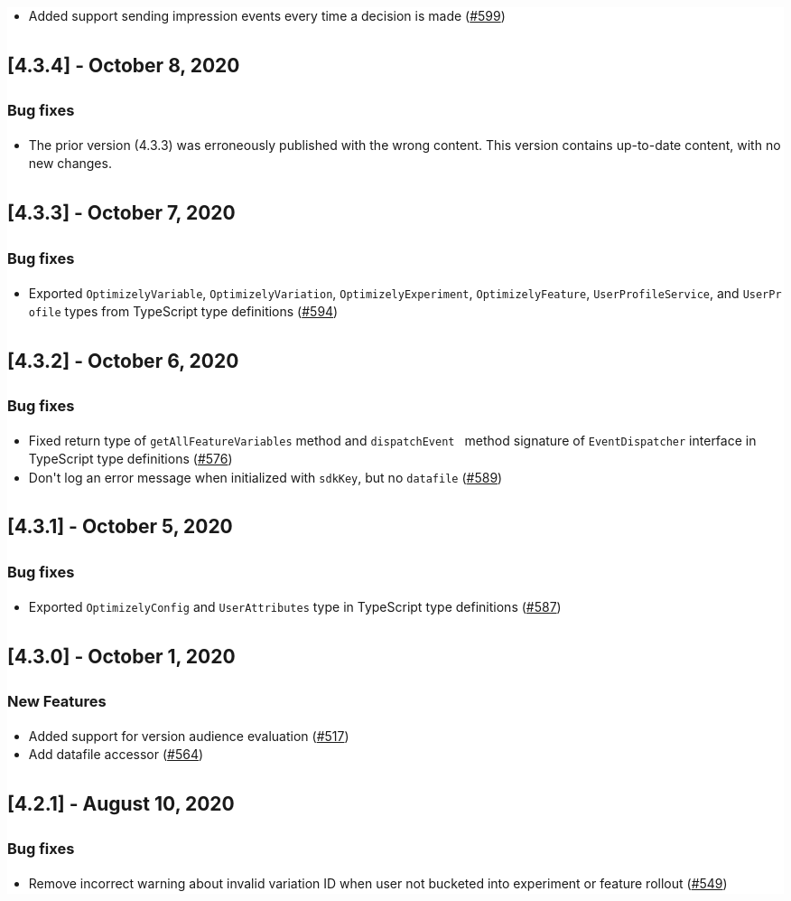 - Added support sending impression events every time a decision is made ([#599](https://github.com/optimizely/javascript-sdk/pull/599))

## [4.3.4] - October 8, 2020

### Bug fixes
- The prior version (4.3.3) was erroneously published with the wrong content. This version contains up-to-date content, with no new changes.

## [4.3.3] - October 7, 2020

### Bug fixes
- Exported `OptimizelyVariable`, `OptimizelyVariation`, `OptimizelyExperiment`, `OptimizelyFeature`, `UserProfileService`, and `UserProfile` types from TypeScript type definitions ([#594](https://github.com/optimizely/javascript-sdk/pull/594))

## [4.3.2] - October 6, 2020

### Bug fixes

- Fixed return type of `getAllFeatureVariables` method and `dispatchEvent ` method signature of `EventDispatcher` interface in TypeScript type definitions ([#576](https://github.com/optimizely/javascript-sdk/pull/576))
- Don't log an error message when initialized with `sdkKey`, but no `datafile` ([#589](https://github.com/optimizely/javascript-sdk/pull/589))

## [4.3.1] - October 5, 2020

### Bug fixes

-  Exported `OptimizelyConfig` and `UserAttributes` type in TypeScript type definitions ([#587](https://github.com/optimizely/javascript-sdk/pull/587))

## [4.3.0] - October 1, 2020

### New Features

- Added support for version audience evaluation ([#517](https://github.com/optimizely/javascript-sdk/pull/571))
- Add datafile accessor ([#564](https://github.com/optimizely/javascript-sdk/pull/564))

## [4.2.1] - August 10, 2020

### Bug fixes
  - Remove incorrect warning about invalid variation ID when user not bucketed into experiment or feature rollout ([#549](https://github.com/optimizely/javascript-sdk/pull/549))
